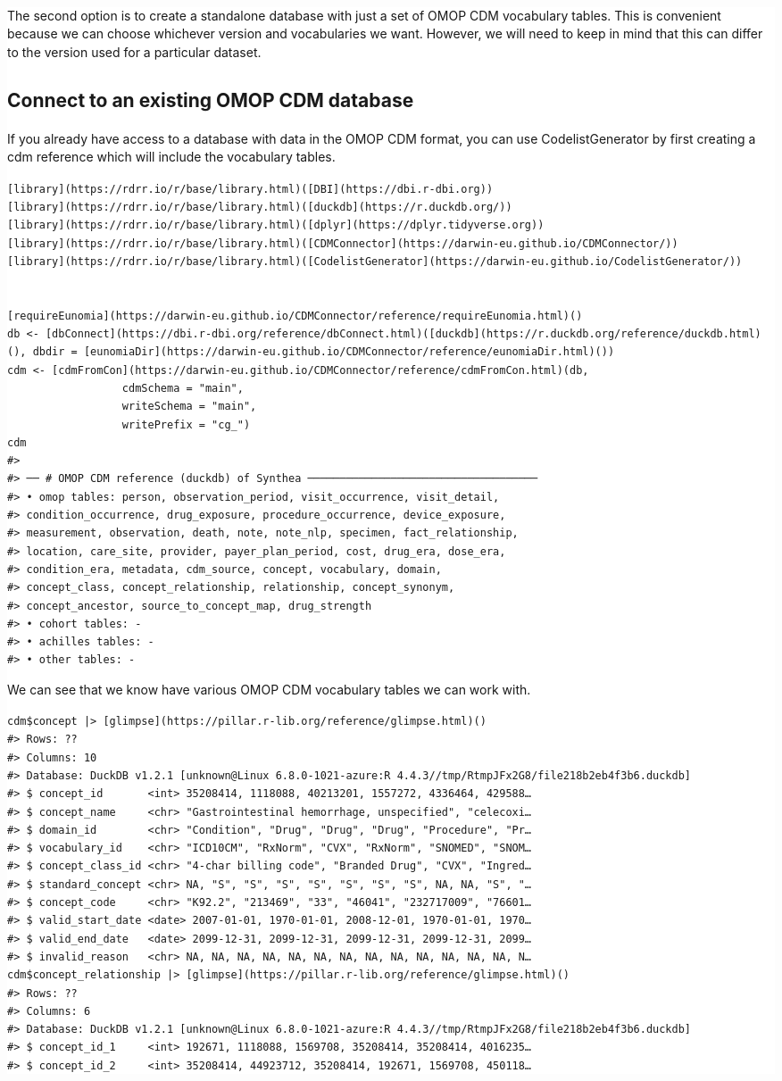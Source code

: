 The second option is to create a standalone database with just a set of OMOP CDM vocabulary tables. This is convenient because we can choose whichever version and vocabularies we want. However, we will need to keep in mind that this can differ to the version used for a particular dataset.

## Connect to an existing OMOP CDM database

If you already have access to a database with data in the OMOP CDM format, you can use CodelistGenerator by first creating a cdm reference which will include the vocabulary tables.
    
    
    [library](https://rdrr.io/r/base/library.html)([DBI](https://dbi.r-dbi.org))
    [library](https://rdrr.io/r/base/library.html)([duckdb](https://r.duckdb.org/))
    [library](https://rdrr.io/r/base/library.html)([dplyr](https://dplyr.tidyverse.org))
    [library](https://rdrr.io/r/base/library.html)([CDMConnector](https://darwin-eu.github.io/CDMConnector/))
    [library](https://rdrr.io/r/base/library.html)([CodelistGenerator](https://darwin-eu.github.io/CodelistGenerator/))
    
    
    [requireEunomia](https://darwin-eu.github.io/CDMConnector/reference/requireEunomia.html)()
    db <- [dbConnect](https://dbi.r-dbi.org/reference/dbConnect.html)([duckdb](https://r.duckdb.org/reference/duckdb.html)(), dbdir = [eunomiaDir](https://darwin-eu.github.io/CDMConnector/reference/eunomiaDir.html)())
    cdm <- [cdmFromCon](https://darwin-eu.github.io/CDMConnector/reference/cdmFromCon.html)(db, 
                      cdmSchema = "main", 
                      writeSchema = "main", 
                      writePrefix = "cg_")
    cdm
    #> 
    #> ── # OMOP CDM reference (duckdb) of Synthea ────────────────────────────────────
    #> • omop tables: person, observation_period, visit_occurrence, visit_detail,
    #> condition_occurrence, drug_exposure, procedure_occurrence, device_exposure,
    #> measurement, observation, death, note, note_nlp, specimen, fact_relationship,
    #> location, care_site, provider, payer_plan_period, cost, drug_era, dose_era,
    #> condition_era, metadata, cdm_source, concept, vocabulary, domain,
    #> concept_class, concept_relationship, relationship, concept_synonym,
    #> concept_ancestor, source_to_concept_map, drug_strength
    #> • cohort tables: -
    #> • achilles tables: -
    #> • other tables: -

We can see that we know have various OMOP CDM vocabulary tables we can work with.
    
    
    cdm$concept |> [glimpse](https://pillar.r-lib.org/reference/glimpse.html)()
    #> Rows: ??
    #> Columns: 10
    #> Database: DuckDB v1.2.1 [unknown@Linux 6.8.0-1021-azure:R 4.4.3//tmp/RtmpJFx2G8/file218b2eb4f3b6.duckdb]
    #> $ concept_id       <int> 35208414, 1118088, 40213201, 1557272, 4336464, 429588…
    #> $ concept_name     <chr> "Gastrointestinal hemorrhage, unspecified", "celecoxi…
    #> $ domain_id        <chr> "Condition", "Drug", "Drug", "Drug", "Procedure", "Pr…
    #> $ vocabulary_id    <chr> "ICD10CM", "RxNorm", "CVX", "RxNorm", "SNOMED", "SNOM…
    #> $ concept_class_id <chr> "4-char billing code", "Branded Drug", "CVX", "Ingred…
    #> $ standard_concept <chr> NA, "S", "S", "S", "S", "S", "S", "S", NA, NA, "S", "…
    #> $ concept_code     <chr> "K92.2", "213469", "33", "46041", "232717009", "76601…
    #> $ valid_start_date <date> 2007-01-01, 1970-01-01, 2008-12-01, 1970-01-01, 1970…
    #> $ valid_end_date   <date> 2099-12-31, 2099-12-31, 2099-12-31, 2099-12-31, 2099…
    #> $ invalid_reason   <chr> NA, NA, NA, NA, NA, NA, NA, NA, NA, NA, NA, NA, NA, N…
    cdm$concept_relationship |> [glimpse](https://pillar.r-lib.org/reference/glimpse.html)()
    #> Rows: ??
    #> Columns: 6
    #> Database: DuckDB v1.2.1 [unknown@Linux 6.8.0-1021-azure:R 4.4.3//tmp/RtmpJFx2G8/file218b2eb4f3b6.duckdb]
    #> $ concept_id_1     <int> 192671, 1118088, 1569708, 35208414, 35208414, 4016235…
    #> $ concept_id_2     <int> 35208414, 44923712, 35208414, 192671, 1569708, 450118…